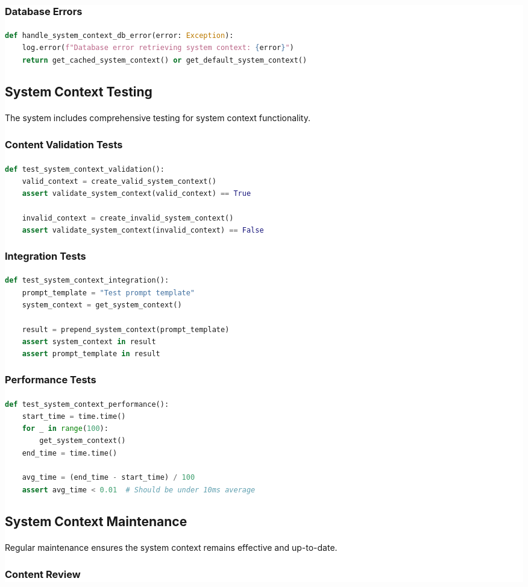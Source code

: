 ### Database Errors

```python
def handle_system_context_db_error(error: Exception):
    log.error(f"Database error retrieving system context: {error}")
    return get_cached_system_context() or get_default_system_context()
```

## System Context Testing

The system includes comprehensive testing for system context functionality.

### Content Validation Tests

```python
def test_system_context_validation():
    valid_context = create_valid_system_context()
    assert validate_system_context(valid_context) == True
    
    invalid_context = create_invalid_system_context()
    assert validate_system_context(invalid_context) == False
```

### Integration Tests

```python
def test_system_context_integration():
    prompt_template = "Test prompt template"
    system_context = get_system_context()
    
    result = prepend_system_context(prompt_template)
    assert system_context in result
    assert prompt_template in result
```

### Performance Tests

```python
def test_system_context_performance():
    start_time = time.time()
    for _ in range(100):
        get_system_context()
    end_time = time.time()
    
    avg_time = (end_time - start_time) / 100
    assert avg_time < 0.01  # Should be under 10ms average
```

## System Context Maintenance

Regular maintenance ensures the system context remains effective and up-to-date.

### Content Review
